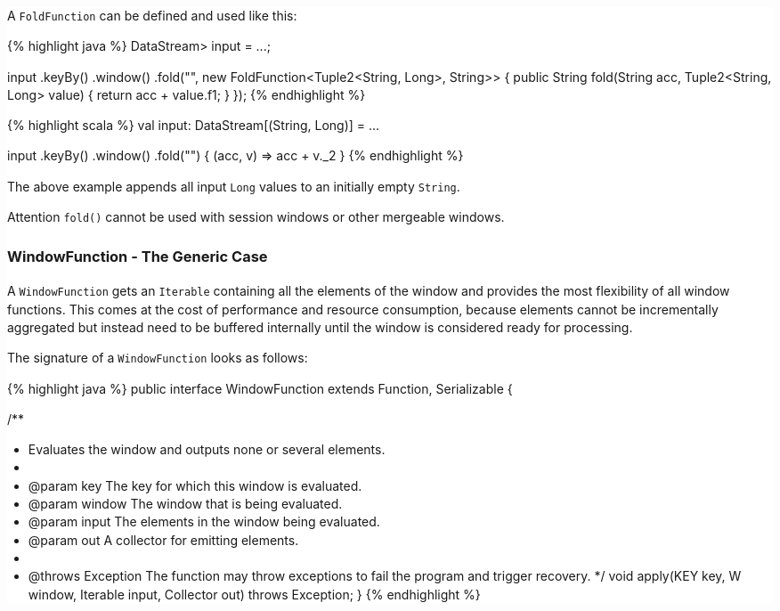 A `FoldFunction` can be defined and used like this:

<div class="codetabs" markdown="1">
<div data-lang="java" markdown="1">
{% highlight java %}
DataStream<Tuple2<String, Long>> input = ...;

input
    .keyBy(<key selector>)
    .window(<window assigner>)
    .fold("", new FoldFunction<Tuple2<String, Long>, String>> {
       public String fold(String acc, Tuple2<String, Long> value) {
         return acc + value.f1;
       }
    });
{% endhighlight %}
</div>

<div data-lang="scala" markdown="1">
{% highlight scala %}
val input: DataStream[(String, Long)] = ...

input
    .keyBy(<key selector>)
    .window(<window assigner>)
    .fold("") { (acc, v) => acc + v._2 }
{% endhighlight %}
</div>
</div>

The above example appends all input `Long` values to an initially empty `String`.

<span class="label label-danger">Attention</span> `fold()` cannot be used with session windows or other mergeable windows.

### WindowFunction - The Generic Case

A `WindowFunction` gets an `Iterable` containing all the elements of the window and provides 
the most flexibility of all window functions. This comes 
at the cost of performance and resource consumption, because elements cannot be incrementally 
aggregated but instead need to be buffered internally until the window is considered ready for processing.

The signature of a `WindowFunction` looks as follows:

<div class="codetabs" markdown="1">
<div data-lang="java" markdown="1">
{% highlight java %}
public interface WindowFunction<IN, OUT, KEY, W extends Window> extends Function, Serializable {

  /**
   * Evaluates the window and outputs none or several elements.
   *
   * @param key The key for which this window is evaluated.
   * @param window The window that is being evaluated.
   * @param input The elements in the window being evaluated.
   * @param out A collector for emitting elements.
   *
   * @throws Exception The function may throw exceptions to fail the program and trigger recovery.
   */
  void apply(KEY key, W window, Iterable<IN> input, Collector<OUT> out) throws Exception;
}
{% endhighlight %}
</div>
